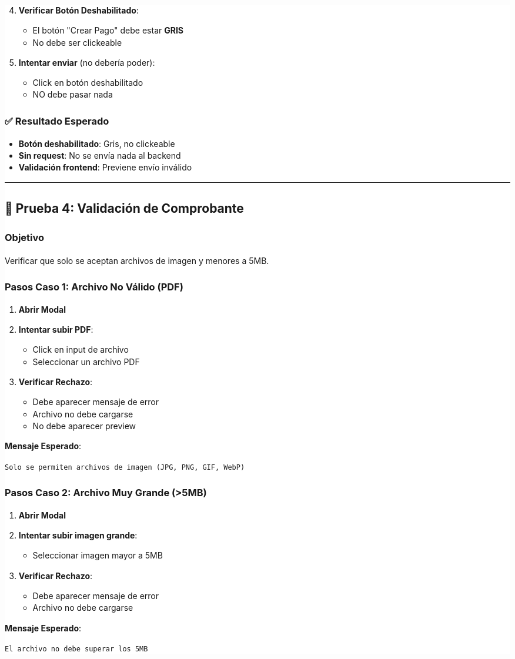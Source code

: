 4. **Verificar Botón Deshabilitado**:
   - El botón "Crear Pago" debe estar **GRIS**
   - No debe ser clickeable

5. **Intentar enviar** (no debería poder):
   - Click en botón deshabilitado
   - NO debe pasar nada

### ✅ Resultado Esperado

- **Botón deshabilitado**: Gris, no clickeable
- **Sin request**: No se envía nada al backend
- **Validación frontend**: Previene envío inválido

---

## 🎯 Prueba 4: Validación de Comprobante

### Objetivo
Verificar que solo se aceptan archivos de imagen y menores a 5MB.

### Pasos Caso 1: Archivo No Válido (PDF)

1. **Abrir Modal**

2. **Intentar subir PDF**:
   - Click en input de archivo
   - Seleccionar un archivo PDF

3. **Verificar Rechazo**:
   - Debe aparecer mensaje de error
   - Archivo no debe cargarse
   - No debe aparecer preview

**Mensaje Esperado**:
```
Solo se permiten archivos de imagen (JPG, PNG, GIF, WebP)
```

### Pasos Caso 2: Archivo Muy Grande (>5MB)

1. **Abrir Modal**

2. **Intentar subir imagen grande**:
   - Seleccionar imagen mayor a 5MB

3. **Verificar Rechazo**:
   - Debe aparecer mensaje de error
   - Archivo no debe cargarse

**Mensaje Esperado**:
```
El archivo no debe superar los 5MB
```
